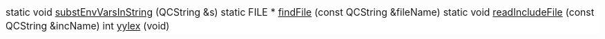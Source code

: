 <tr class="doxyMemberIndexItem">
<td class="doxyMemberIndexItemType" align="left" valign="top">static void</td>
<td class="doxyMemberIndexItemName" align="left" valign="top"><a href="#afcf1a493801a3f065ef9ca18e7c4f6c6">substEnvVarsInString</a> (QCString &amp;s)</td>
</tr>
<tr class="doxyMemberIndexDescription">
<td class="doxyMemberIndexDescriptionLeft"></td>
<td class="doxyMemberIndexDescriptionRight">
</td>
</tr>
<tr class="doxyMemberIndexSeparator">
<td class="doxyMemberIndexSeparator" colspan="2"></td>
</tr>

<tr class="doxyMemberIndexItem">
<td class="doxyMemberIndexItemType" align="left" valign="top">static FILE *</td>
<td class="doxyMemberIndexItemName" align="left" valign="top"><a href="#a6232960902cd961ee248851d0f5a189d">findFile</a> (const QCString &amp;fileName)</td>
</tr>
<tr class="doxyMemberIndexDescription">
<td class="doxyMemberIndexDescriptionLeft"></td>
<td class="doxyMemberIndexDescriptionRight">
</td>
</tr>
<tr class="doxyMemberIndexSeparator">
<td class="doxyMemberIndexSeparator" colspan="2"></td>
</tr>

<tr class="doxyMemberIndexItem">
<td class="doxyMemberIndexItemType" align="left" valign="top">static void</td>
<td class="doxyMemberIndexItemName" align="left" valign="top"><a href="#a692163c1902febf3d5dc44644e851f26">readIncludeFile</a> (const QCString &amp;incName)</td>
</tr>
<tr class="doxyMemberIndexDescription">
<td class="doxyMemberIndexDescriptionLeft"></td>
<td class="doxyMemberIndexDescriptionRight">
</td>
</tr>
<tr class="doxyMemberIndexSeparator">
<td class="doxyMemberIndexSeparator" colspan="2"></td>
</tr>

<tr class="doxyMemberIndexItem">
<td class="doxyMemberIndexItemType" align="left" valign="top">int</td>
<td class="doxyMemberIndexItemName" align="left" valign="top"><a href="#a9a7bd1b3d14701eb97c03f3ef34deff1">yylex</a> (void)</td>
</tr>
<tr class="doxyMemberIndexDescription">
<td class="doxyMemberIndexDescriptionLeft"></td>
<td class="doxyMemberIndexDescriptionRight">
</td>
</tr>
<tr class="doxyMemberIndexSeparator">
<td class="doxyMemberIndexSeparator" colspan="2"></td>
</tr>
